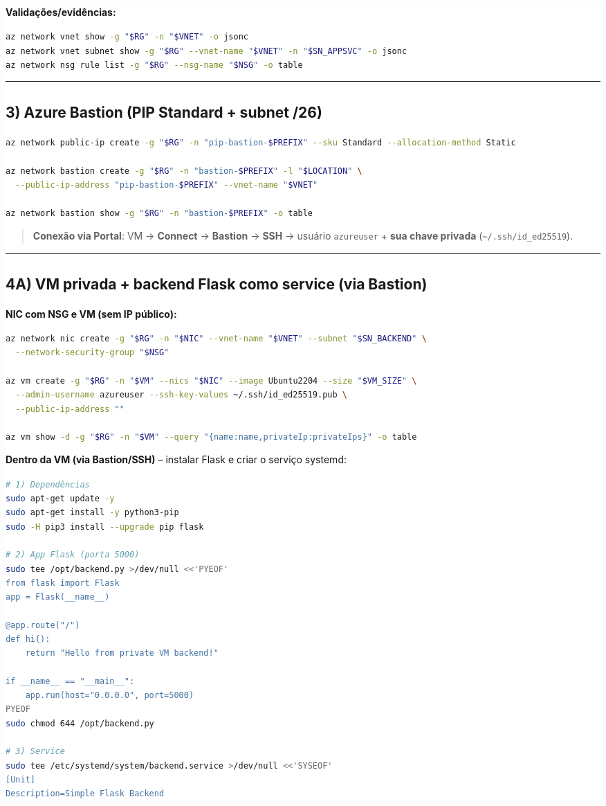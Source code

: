 **Validações/evidências:**
```bash
az network vnet show -g "$RG" -n "$VNET" -o jsonc
az network vnet subnet show -g "$RG" --vnet-name "$VNET" -n "$SN_APPSVC" -o jsonc
az network nsg rule list -g "$RG" --nsg-name "$NSG" -o table
```

---

## 3) Azure Bastion (PIP Standard + subnet /26)

```bash
az network public-ip create -g "$RG" -n "pip-bastion-$PREFIX" --sku Standard --allocation-method Static

az network bastion create -g "$RG" -n "bastion-$PREFIX" -l "$LOCATION" \
  --public-ip-address "pip-bastion-$PREFIX" --vnet-name "$VNET"

az network bastion show -g "$RG" -n "bastion-$PREFIX" -o table
```

> **Conexão via Portal**: VM → **Connect** → **Bastion** → **SSH** → usuário `azureuser` + **sua chave privada** (`~/.ssh/id_ed25519`).

---

## 4A) VM privada + backend Flask como **service** (via Bastion)

**NIC com NSG e VM (sem IP público):**
```bash
az network nic create -g "$RG" -n "$NIC" --vnet-name "$VNET" --subnet "$SN_BACKEND" \
  --network-security-group "$NSG"

az vm create -g "$RG" -n "$VM" --nics "$NIC" --image Ubuntu2204 --size "$VM_SIZE" \
  --admin-username azureuser --ssh-key-values ~/.ssh/id_ed25519.pub \
  --public-ip-address ""

az vm show -d -g "$RG" -n "$VM" --query "{name:name,privateIp:privateIps}" -o table
```

**Dentro da VM (via Bastion/SSH)** – instalar Flask e criar o serviço systemd:
```bash
# 1) Dependências
sudo apt-get update -y
sudo apt-get install -y python3-pip
sudo -H pip3 install --upgrade pip flask

# 2) App Flask (porta 5000)
sudo tee /opt/backend.py >/dev/null <<'PYEOF'
from flask import Flask
app = Flask(__name__)

@app.route("/")
def hi():
    return "Hello from private VM backend!"

if __name__ == "__main__":
    app.run(host="0.0.0.0", port=5000)
PYEOF
sudo chmod 644 /opt/backend.py

# 3) Service
sudo tee /etc/systemd/system/backend.service >/dev/null <<'SYSEOF'
[Unit]
Description=Simple Flask Backend
```